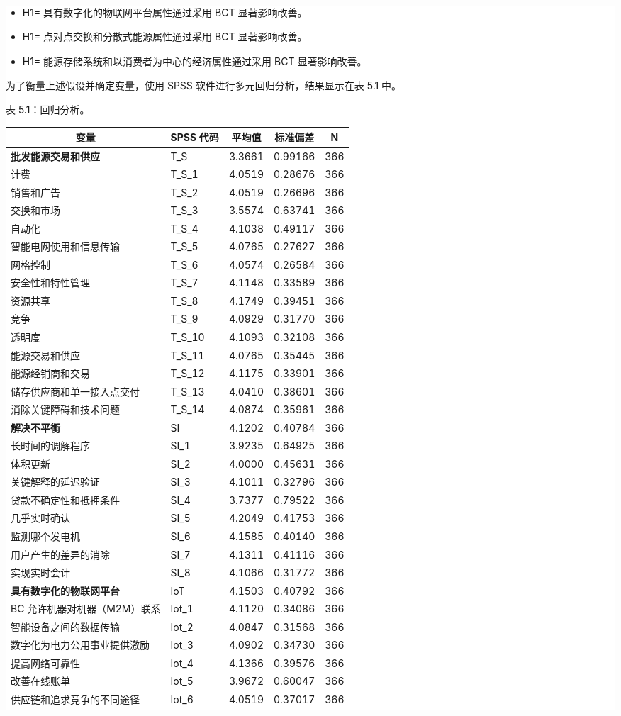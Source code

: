+   H1= 具有数字化的物联网平台属性通过采用 BCT 显著影响改善。

+   H1= 点对点交换和分散式能源属性通过采用 BCT 显著影响改善。

+   H1= 能源存储系统和以消费者为中心的经济属性通过采用 BCT 显著影响改善。

为了衡量上述假设并确定变量，使用 SPSS 软件进行多元回归分析，结果显示在表 5.1 中。

表 5.1：回归分析。

| 变量 | SPSS 代码 | 平均值 | 标准偏差 | N |
| --- | --- | --- | --- | --- |
| **批发能源交易和供应** | T_S | 3.3661 | 0.99166 | 366 |
| 计费 | T_S_1 | 4.0519 | 0.28676 | 366 |
| 销售和广告 | T_S_2 | 4.0519 | 0.26696 | 366 |
| 交换和市场 | T_S_3 | 3.5574 | 0.63741 | 366 |
| 自动化 | T_S_4 | 4.1038 | 0.49117 | 366 |
| 智能电网使用和信息传输 | T_S_5 | 4.0765 | 0.27627 | 366 |
| 网格控制 | T_S_6 | 4.0574 | 0.26584 | 366 |
| 安全性和特性管理 | T_S_7 | 4.1148 | 0.33589 | 366 |
| 资源共享 | T_S_8 | 4.1749 | 0.39451 | 366 |
| 竞争 | T_S_9 | 4.0929 | 0.31770 | 366 |
| 透明度 | T_S_10 | 4.1093 | 0.32108 | 366 |
| 能源交易和供应 | T_S_11 | 4.0765 | 0.35445 | 366 |
| 能源经销商和交易 | T_S_12 | 4.1175 | 0.33901 | 366 |
| 储存供应商和单一接入点交付 | T_S_13 | 4.0410 | 0.38601 | 366 |
| 消除关键障碍和技术问题 | T_S_14 | 4.0874 | 0.35961 | 366 |
| **解决不平衡** | SI | 4.1202 | 0.40784 | 366 |
| 长时间的调解程序 | SI_1 | 3.9235 | 0.64925 | 366 |
| 体积更新 | SI_2 | 4.0000 | 0.45631 | 366 |
| 关键解释的延迟验证 | SI_3 | 4.1011 | 0.32796 | 366 |
| 贷款不确定性和抵押条件 | SI_4 | 3.7377 | 0.79522 | 366 |
| 几乎实时确认 | SI_5 | 4.2049 | 0.41753 | 366 |
| 监测哪个发电机 | SI_6 | 4.1585 | 0.40140 | 366 |
| 用户产生的差异的消除 | SI_7 | 4.1311 | 0.41116 | 366 |
| 实现实时会计 | SI_8 | 4.1066 | 0.31772 | 366 |
| **具有数字化的物联网平台** | IoT | 4.1503 | 0.40792 | 366 |
| BC 允许机器对机器（M2M）联系 | Iot_1 | 4.1120 | 0.34086 | 366 |
| 智能设备之间的数据传输 | Iot_2 | 4.0847 | 0.31568 | 366 |
| 数字化为电力公用事业提供激励 | Iot_3 | 4.0902 | 0.34730 | 366 |
| 提高网络可靠性 | Iot_4 | 4.1366 | 0.39576 | 366 |
| 改善在线账单 | Iot_5 | 3.9672 | 0.60047 | 366 |
| 供应链和追求竞争的不同途径 | Iot_6 | 4.0519 | 0.37017 | 366 |